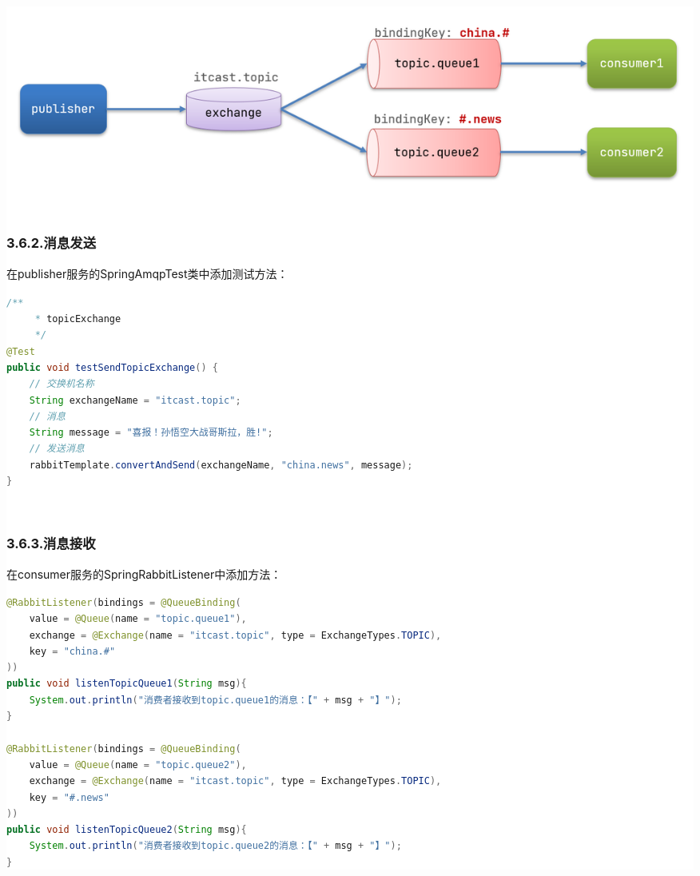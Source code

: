 ![image-20210717170829229](SpringCloud基础4——RabbitMQ和SpringAMQP.assets/a861d78dc97b8480ae04013e8d7b9032.png)![点击并拖拽以移动](data:image/gif;base64,R0lGODlhAQABAPABAP///wAAACH5BAEKAAAALAAAAAABAAEAAAICRAEAOw==)

### 3.6.2.消息发送

在publisher服务的SpringAmqpTest类中添加测试方法：

```java
/**
     * topicExchange
     */
@Test
public void testSendTopicExchange() {
    // 交换机名称
    String exchangeName = "itcast.topic";
    // 消息
    String message = "喜报！孙悟空大战哥斯拉，胜!";
    // 发送消息
    rabbitTemplate.convertAndSend(exchangeName, "china.news", message);
}
```

![点击并拖拽以移动](data:image/gif;base64,R0lGODlhAQABAPABAP///wAAACH5BAEKAAAALAAAAAABAAEAAAICRAEAOw==)

### 3.6.3.消息接收

在consumer服务的SpringRabbitListener中添加方法：

```java
@RabbitListener(bindings = @QueueBinding(
    value = @Queue(name = "topic.queue1"),
    exchange = @Exchange(name = "itcast.topic", type = ExchangeTypes.TOPIC),
    key = "china.#"
))
public void listenTopicQueue1(String msg){
    System.out.println("消费者接收到topic.queue1的消息：【" + msg + "】");
}

@RabbitListener(bindings = @QueueBinding(
    value = @Queue(name = "topic.queue2"),
    exchange = @Exchange(name = "itcast.topic", type = ExchangeTypes.TOPIC),
    key = "#.news"
))
public void listenTopicQueue2(String msg){
    System.out.println("消费者接收到topic.queue2的消息：【" + msg + "】");
}
```
